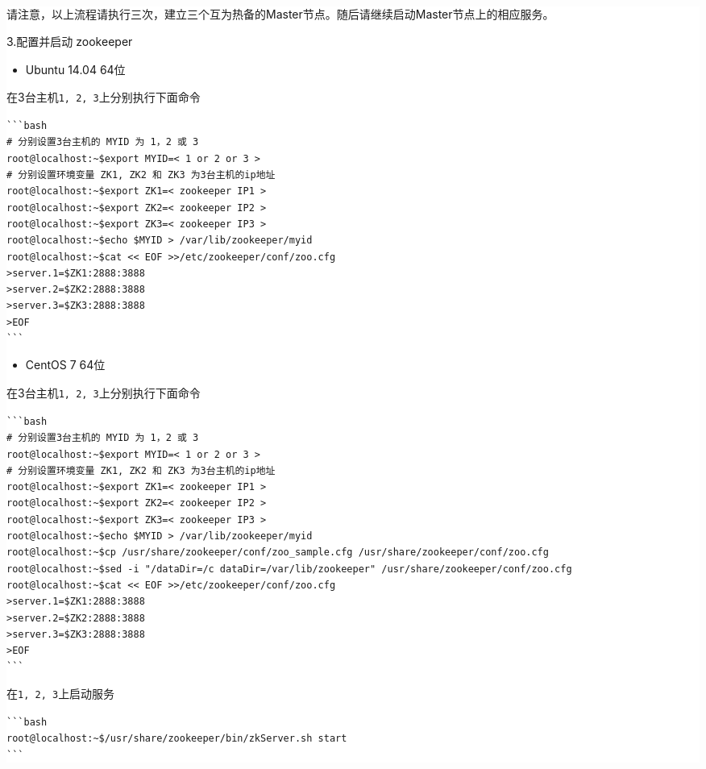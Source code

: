 请注意，以上流程请执行三次，建立三个互为热备的Master节点。随后请继续启动Master节点上的相应服务。

3.配置并启动 zookeeper

  *   Ubuntu 14.04 64位

 在3台主机``1, 2, 3``上分别执行下面命令
 
    ```bash
    # 分别设置3台主机的 MYID 为 1，2 或 3
    root@localhost:~$export MYID=< 1 or 2 or 3 >
    # 分别设置环境变量 ZK1, ZK2 和 ZK3 为3台主机的ip地址
    root@localhost:~$export ZK1=< zookeeper IP1 >
    root@localhost:~$export ZK2=< zookeeper IP2 >
    root@localhost:~$export ZK3=< zookeeper IP3 >
    root@localhost:~$echo $MYID > /var/lib/zookeeper/myid
    root@localhost:~$cat << EOF >>/etc/zookeeper/conf/zoo.cfg
    >server.1=$ZK1:2888:3888
    >server.2=$ZK2:2888:3888
    >server.3=$ZK3:2888:3888
    >EOF
    ```

  * CentOS 7 64位

  在3台主机``1, 2, 3``上分别执行下面命令
 
    ```bash
    # 分别设置3台主机的 MYID 为 1，2 或 3
    root@localhost:~$export MYID=< 1 or 2 or 3 >
    # 分别设置环境变量 ZK1, ZK2 和 ZK3 为3台主机的ip地址
    root@localhost:~$export ZK1=< zookeeper IP1 >
    root@localhost:~$export ZK2=< zookeeper IP2 >
    root@localhost:~$export ZK3=< zookeeper IP3 >
    root@localhost:~$echo $MYID > /var/lib/zookeeper/myid
    root@localhost:~$cp /usr/share/zookeeper/conf/zoo_sample.cfg /usr/share/zookeeper/conf/zoo.cfg
    root@localhost:~$sed -i "/dataDir=/c dataDir=/var/lib/zookeeper" /usr/share/zookeeper/conf/zoo.cfg
    root@localhost:~$cat << EOF >>/etc/zookeeper/conf/zoo.cfg
    >server.1=$ZK1:2888:3888
    >server.2=$ZK2:2888:3888
    >server.3=$ZK3:2888:3888
    >EOF
    ```

  在``1, 2, 3``上启动服务

    ```bash
    root@localhost:~$/usr/share/zookeeper/bin/zkServer.sh start
    ```
